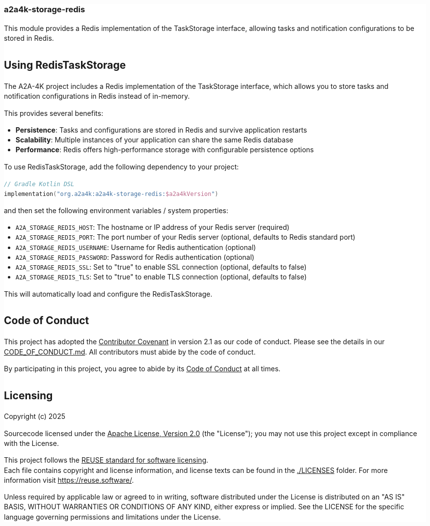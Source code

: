 ### a2a4k-storage-redis

This module provides a Redis implementation of the TaskStorage interface, allowing tasks and notification configurations to be stored in Redis.

## Using RedisTaskStorage

The A2A-4K project includes a Redis implementation of the TaskStorage interface, 
which allows you to store tasks and notification configurations in Redis instead of in-memory. 

This provides several benefits:

- **Persistence**: Tasks and configurations are stored in Redis and survive application restarts
- **Scalability**: Multiple instances of your application can share the same Redis database
- **Performance**: Redis offers high-performance storage with configurable persistence options

To use RedisTaskStorage, add the following dependency to your project:

```kotlin
// Gradle Kotlin DSL
implementation("org.a2a4k:a2a4k-storage-redis:$a2a4kVersion")
```

and then set the following environment variables / system properties:

- `A2A_STORAGE_REDIS_HOST`: The hostname or IP address of your Redis server (required)
- `A2A_STORAGE_REDIS_PORT`: The port number of your Redis server (optional, defaults to Redis standard port)
- `A2A_STORAGE_REDIS_USERNAME`: Username for Redis authentication (optional)
- `A2A_STORAGE_REDIS_PASSWORD`: Password for Redis authentication (optional)
- `A2A_STORAGE_REDIS_SSL`: Set to "true" to enable SSL connection (optional, defaults to false)
- `A2A_STORAGE_REDIS_TLS`: Set to "true" to enable TLS connection (optional, defaults to false)


This will automatically load and configure the RedisTaskStorage.

## Code of Conduct

This project has adopted the [Contributor Covenant](https://www.contributor-covenant.org/) in version 2.1 as our code of conduct. Please see the details in our [CODE_OF_CONDUCT.md](CODE_OF_CONDUCT.md). All contributors must abide by the code of conduct.

By participating in this project, you agree to abide by its [Code of Conduct](./CODE_OF_CONDUCT.md) at all times.

## Licensing
Copyright (c) 2025

Sourcecode licensed under the [Apache License, Version 2.0](https://www.apache.org/licenses/LICENSE-2.0) (the "License"); you may not use this project except in compliance with the License.

This project follows the [REUSE standard for software licensing](https://reuse.software/).    
Each file contains copyright and license information, and license texts can be found in the [./LICENSES](./LICENSES) folder. For more information visit https://reuse.software/.   

Unless required by applicable law or agreed to in writing, software distributed under the License is distributed on an "AS IS" BASIS, WITHOUT WARRANTIES OR CONDITIONS OF ANY KIND, either express or implied. See the LICENSE for the specific language governing permissions and limitations under the License.
